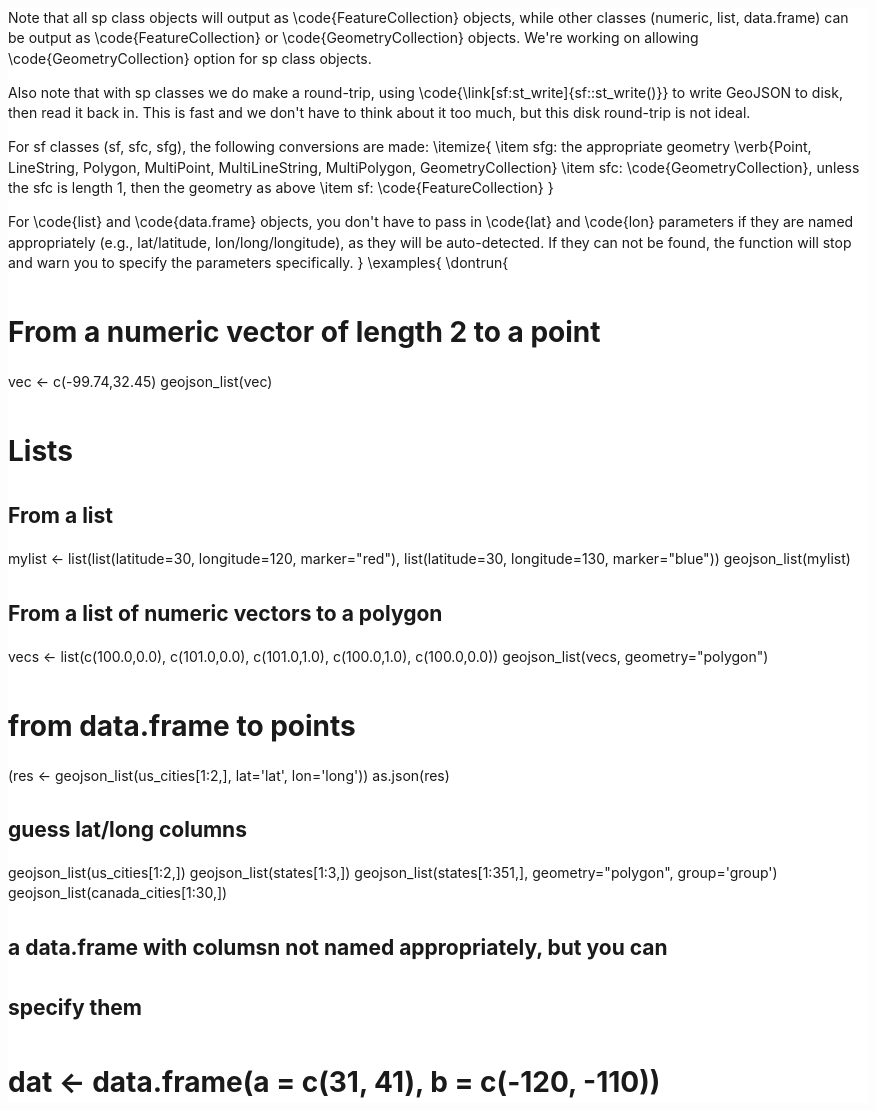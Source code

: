 Note that all sp class objects will output as \code{FeatureCollection} objects,
while other classes (numeric, list, data.frame) can be output as
\code{FeatureCollection} or \code{GeometryCollection} objects. We're working
on allowing \code{GeometryCollection} option for sp class objects.

Also note that with sp classes we do make a round-trip,
using \code{\link[sf:st_write]{sf::st_write()}} to write GeoJSON to disk, then read it back in.
This is fast and we don't have to think
about it too much, but this disk round-trip is not ideal.

For sf classes (sf, sfc, sfg), the following conversions are made:
\itemize{
\item sfg: the appropriate geometry \verb{Point, LineString, Polygon, MultiPoint,  MultiLineString, MultiPolygon, GeometryCollection}
\item sfc: \code{GeometryCollection}, unless the sfc is length 1, then the geometry
as above
\item sf: \code{FeatureCollection}
}

For \code{list} and \code{data.frame} objects, you don't have to pass in \code{lat} and
\code{lon} parameters if they are named appropriately (e.g., lat/latitude,
lon/long/longitude), as they will be auto-detected. If they can not be
found, the function will stop and warn you to specify the parameters
specifically.
}
\examples{
\dontrun{
# From a numeric vector of length 2 to a point
vec <- c(-99.74,32.45)
geojson_list(vec)

# Lists
## From a list
mylist <- list(list(latitude=30, longitude=120, marker="red"),
               list(latitude=30, longitude=130, marker="blue"))
geojson_list(mylist)

## From a list of numeric vectors to a polygon
vecs <- list(c(100.0,0.0), c(101.0,0.0), c(101.0,1.0),
  c(100.0,1.0), c(100.0,0.0))
geojson_list(vecs, geometry="polygon")

# from data.frame to points
(res <- geojson_list(us_cities[1:2,], lat='lat', lon='long'))
as.json(res)
## guess lat/long columns
geojson_list(us_cities[1:2,])
geojson_list(states[1:3,])
geojson_list(states[1:351,], geometry="polygon", group='group')
geojson_list(canada_cities[1:30,])
## a data.frame with columsn not named appropriately, but you can
## specify them
# dat <- data.frame(a = c(31, 41), b = c(-120, -110))